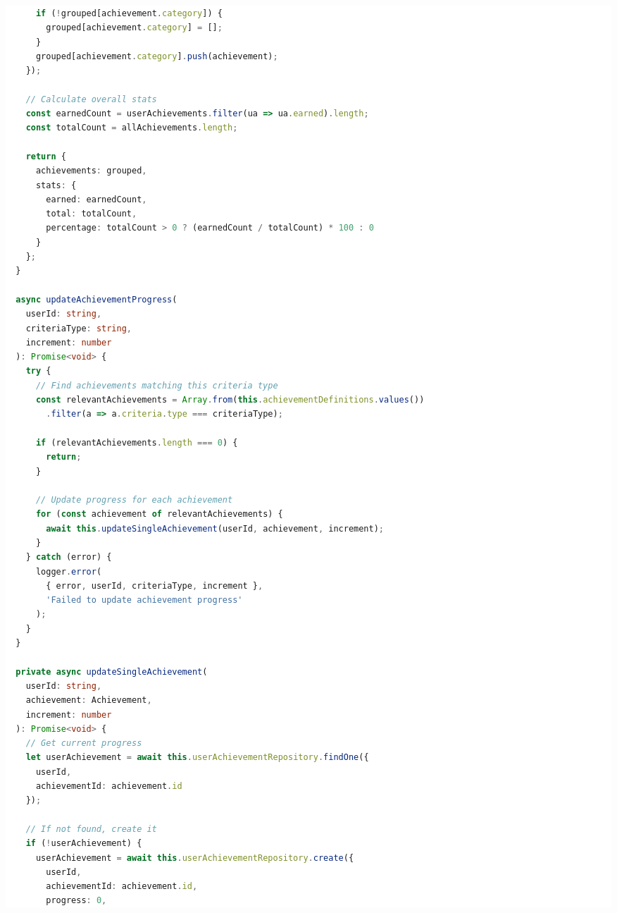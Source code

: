 ```typescript
      if (!grouped[achievement.category]) {
        grouped[achievement.category] = [];
      }
      grouped[achievement.category].push(achievement);
    });
    
    // Calculate overall stats
    const earnedCount = userAchievements.filter(ua => ua.earned).length;
    const totalCount = allAchievements.length;
    
    return {
      achievements: grouped,
      stats: {
        earned: earnedCount,
        total: totalCount,
        percentage: totalCount > 0 ? (earnedCount / totalCount) * 100 : 0
      }
    };
  }
  
  async updateAchievementProgress(
    userId: string,
    criteriaType: string,
    increment: number
  ): Promise<void> {
    try {
      // Find achievements matching this criteria type
      const relevantAchievements = Array.from(this.achievementDefinitions.values())
        .filter(a => a.criteria.type === criteriaType);
      
      if (relevantAchievements.length === 0) {
        return;
      }
      
      // Update progress for each achievement
      for (const achievement of relevantAchievements) {
        await this.updateSingleAchievement(userId, achievement, increment);
      }
    } catch (error) {
      logger.error(
        { error, userId, criteriaType, increment },
        'Failed to update achievement progress'
      );
    }
  }
  
  private async updateSingleAchievement(
    userId: string,
    achievement: Achievement,
    increment: number
  ): Promise<void> {
    // Get current progress
    let userAchievement = await this.userAchievementRepository.findOne({
      userId,
      achievementId: achievement.id
    });
    
    // If not found, create it
    if (!userAchievement) {
      userAchievement = await this.userAchievementRepository.create({
        userId,
        achievementId: achievement.id,
        progress: 0,
```